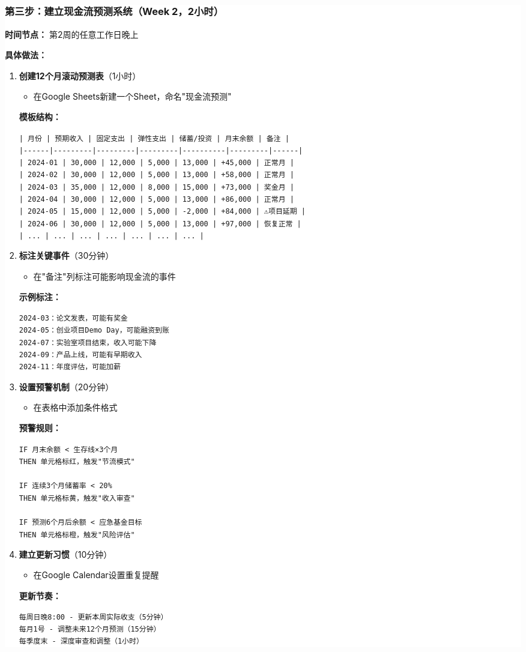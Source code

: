 
### 第三步：建立现金流预测系统（Week 2，2小时）

**时间节点：** 第2周的任意工作日晚上

**具体做法：**

1. **创建12个月滚动预测表**（1小时）
   - 在Google Sheets新建一个Sheet，命名"现金流预测"
   
   **模板结构：**
   ```
   | 月份 | 预期收入 | 固定支出 | 弹性支出 | 储蓄/投资 | 月末余额 | 备注 |
   |------|---------|---------|---------|----------|---------|------|
   | 2024-01 | 30,000 | 12,000 | 5,000 | 13,000 | +45,000 | 正常月 |
   | 2024-02 | 30,000 | 12,000 | 5,000 | 13,000 | +58,000 | 正常月 |
   | 2024-03 | 35,000 | 12,000 | 8,000 | 15,000 | +73,000 | 奖金月 |
   | 2024-04 | 30,000 | 12,000 | 5,000 | 13,000 | +86,000 | 正常月 |
   | 2024-05 | 15,000 | 12,000 | 5,000 | -2,000 | +84,000 | ⚠️项目延期 |
   | 2024-06 | 30,000 | 12,000 | 5,000 | 13,000 | +97,000 | 恢复正常 |
   | ... | ... | ... | ... | ... | ... | ... |
   ```

2. **标注关键事件**（30分钟）
   - 在"备注"列标注可能影响现金流的事件
   
   **示例标注：**
   ```
   2024-03：论文发表，可能有奖金
   2024-05：创业项目Demo Day，可能融资到账
   2024-07：实验室项目结束，收入可能下降
   2024-09：产品上线，可能有早期收入
   2024-11：年度评估，可能加薪
   ```

3. **设置预警机制**（20分钟）
   - 在表格中添加条件格式
   
   **预警规则：**
   ```
   IF 月末余额 < 生存线×3个月
   THEN 单元格标红，触发"节流模式"
   
   IF 连续3个月储蓄率 < 20%
   THEN 单元格标黄，触发"收入审查"
   
   IF 预测6个月后余额 < 应急基金目标
   THEN 单元格标橙，触发"风险评估"
   ```

4. **建立更新习惯**（10分钟）
   - 在Google Calendar设置重复提醒
   
   **更新节奏：**
   ```
   每周日晚8:00 - 更新本周实际收支（5分钟）
   每月1号 - 调整未来12个月预测（15分钟）
   每季度末 - 深度审查和调整（1小时）
   ```
